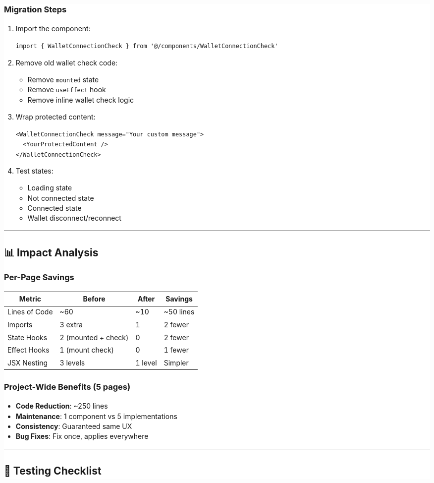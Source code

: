 ### Migration Steps

1. Import the component:
   ```tsx
   import { WalletConnectionCheck } from '@/components/WalletConnectionCheck'
   ```

2. Remove old wallet check code:
   - Remove `mounted` state
   - Remove `useEffect` hook
   - Remove inline wallet check logic

3. Wrap protected content:
   ```tsx
   <WalletConnectionCheck message="Your custom message">
     <YourProtectedContent />
   </WalletConnectionCheck>
   ```

4. Test states:
   - Loading state
   - Not connected state
   - Connected state
   - Wallet disconnect/reconnect

---

## 📊 Impact Analysis

### Per-Page Savings

| Metric | Before | After | Savings |
|--------|--------|-------|---------|
| Lines of Code | ~60 | ~10 | ~50 lines |
| Imports | 3 extra | 1 | 2 fewer |
| State Hooks | 2 (mounted + check) | 0 | 2 fewer |
| Effect Hooks | 1 (mount check) | 0 | 1 fewer |
| JSX Nesting | 3 levels | 1 level | Simpler |

### Project-Wide Benefits (5 pages)

- **Code Reduction**: ~250 lines
- **Maintenance**: 1 component vs 5 implementations
- **Consistency**: Guaranteed same UX
- **Bug Fixes**: Fix once, applies everywhere

---

## 🧪 Testing Checklist
